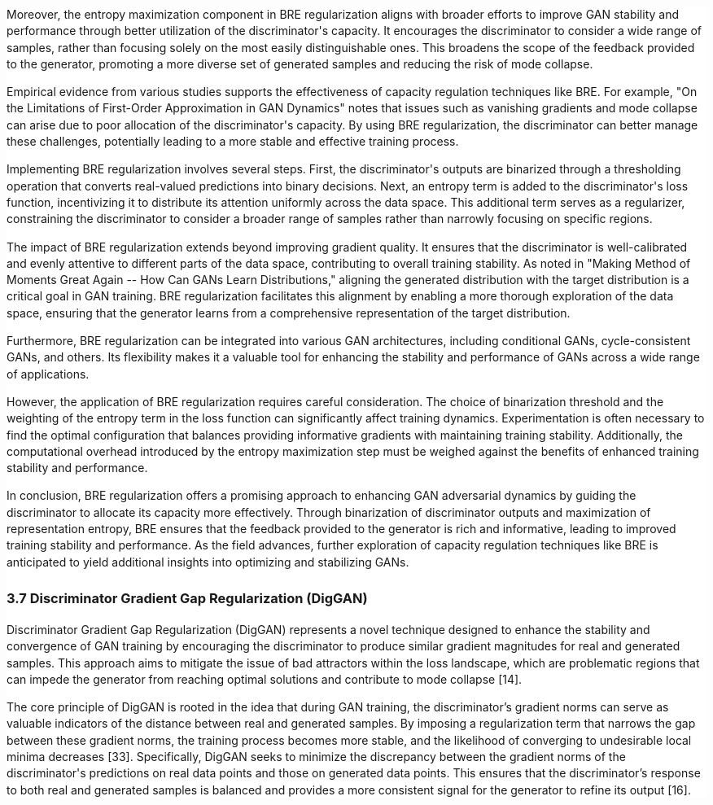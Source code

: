 Moreover, the entropy maximization component in BRE regularization aligns with broader efforts to improve GAN stability and performance through better utilization of the discriminator's capacity. It encourages the discriminator to consider a wide range of samples, rather than focusing solely on the most easily distinguishable ones. This broadens the scope of the feedback provided to the generator, promoting a more diverse set of generated samples and reducing the risk of mode collapse.

Empirical evidence from various studies supports the effectiveness of capacity regulation techniques like BRE. For example, "On the Limitations of First-Order Approximation in GAN Dynamics" notes that issues such as vanishing gradients and mode collapse can arise due to poor allocation of the discriminator's capacity. By using BRE regularization, the discriminator can better manage these challenges, potentially leading to a more stable and effective training process.

Implementing BRE regularization involves several steps. First, the discriminator's outputs are binarized through a thresholding operation that converts real-valued predictions into binary decisions. Next, an entropy term is added to the discriminator's loss function, incentivizing it to distribute its attention uniformly across the data space. This additional term serves as a regularizer, constraining the discriminator to consider a broader range of samples rather than narrowly focusing on specific regions.

The impact of BRE regularization extends beyond improving gradient quality. It ensures that the discriminator is well-calibrated and evenly attentive to different parts of the data space, contributing to overall training stability. As noted in "Making Method of Moments Great Again -- How Can GANs Learn Distributions," aligning the generated distribution with the target distribution is a critical goal in GAN training. BRE regularization facilitates this alignment by enabling a more thorough exploration of the data space, ensuring that the generator learns from a comprehensive representation of the target distribution.

Furthermore, BRE regularization can be integrated into various GAN architectures, including conditional GANs, cycle-consistent GANs, and others. Its flexibility makes it a valuable tool for enhancing the stability and performance of GANs across a wide range of applications.

However, the application of BRE regularization requires careful consideration. The choice of binarization threshold and the weighting of the entropy term in the loss function can significantly affect training dynamics. Experimentation is often necessary to find the optimal configuration that balances providing informative gradients with maintaining training stability. Additionally, the computational overhead introduced by the entropy maximization step must be weighed against the benefits of enhanced training stability and performance.

In conclusion, BRE regularization offers a promising approach to enhancing GAN adversarial dynamics by guiding the discriminator to allocate its capacity more effectively. Through binarization of discriminator outputs and maximization of representation entropy, BRE ensures that the feedback provided to the generator is rich and informative, leading to improved training stability and performance. As the field advances, further exploration of capacity regulation techniques like BRE is anticipated to yield additional insights into optimizing and stabilizing GANs.

### 3.7 Discriminator Gradient Gap Regularization (DigGAN)

Discriminator Gradient Gap Regularization (DigGAN) represents a novel technique designed to enhance the stability and convergence of GAN training by encouraging the discriminator to produce similar gradient magnitudes for real and generated samples. This approach aims to mitigate the issue of bad attractors within the loss landscape, which are problematic regions that can impede the generator from reaching optimal solutions and contribute to mode collapse [14].

The core principle of DigGAN is rooted in the idea that during GAN training, the discriminator’s gradient norms can serve as valuable indicators of the distance between real and generated samples. By imposing a regularization term that narrows the gap between these gradient norms, the training process becomes more stable, and the likelihood of converging to undesirable local minima decreases [33]. Specifically, DigGAN seeks to minimize the discrepancy between the gradient norms of the discriminator's predictions on real data points and those on generated data points. This ensures that the discriminator’s response to both real and generated samples is balanced and provides a more consistent signal for the generator to refine its output [16].
